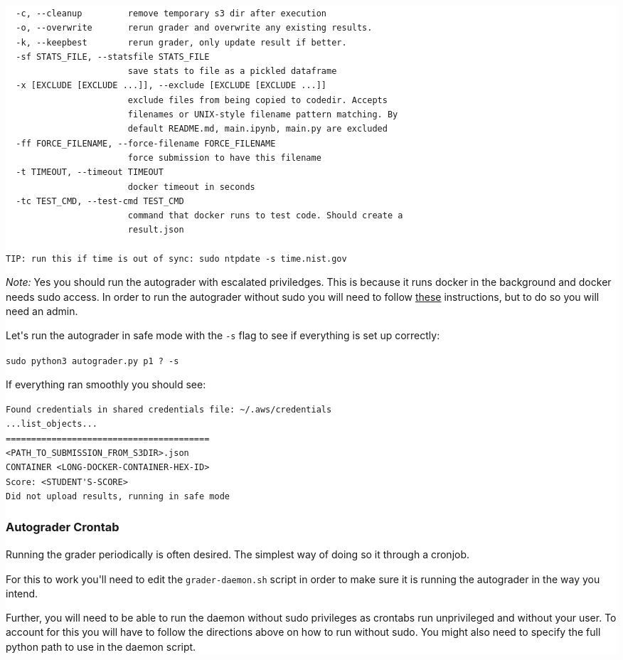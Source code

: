 ```
  -c, --cleanup         remove temporary s3 dir after execution
  -o, --overwrite       rerun grader and overwrite any existing results.
  -k, --keepbest        rerun grader, only update result if better.
  -sf STATS_FILE, --statsfile STATS_FILE
                        save stats to file as a pickled dataframe
  -x [EXCLUDE [EXCLUDE ...]], --exclude [EXCLUDE [EXCLUDE ...]]
                        exclude files from being copied to codedir. Accepts
                        filenames or UNIX-style filename pattern matching. By
                        default README.md, main.ipynb, main.py are excluded
  -ff FORCE_FILENAME, --force-filename FORCE_FILENAME
                        force submission to have this filename
  -t TIMEOUT, --timeout TIMEOUT
                        docker timeout in seconds
  -tc TEST_CMD, --test-cmd TEST_CMD
                        command that docker runs to test code. Should create a
                        result.json

TIP: run this if time is out of sync: sudo ntpdate -s time.nist.gov
```

_*Note:*_ Yes you should run the autograder with escalated priviledges. 
This is because it runs docker in the background and docker needs sudo 
access. In order to run the autograder without sudo you will need to follow
[these](https://docs.docker.com/install/linux/linux-postinstall/) 
instructions, but to do so you will need an admin.

Let's run the autograder in safe mode with the `-s` flag to see if everything is 
set up correctly:

```
sudo python3 autograder.py p1 ? -s
```

If everything ran smoothly you should see:

```
Found credentials in shared credentials file: ~/.aws/credentials
...list_objects...
========================================
<PATH_TO_SUBMISSION_FROM_S3DIR>.json
CONTAINER <LONG-DOCKER-CONTAINER-HEX-ID>
Score: <STUDENT'S-SCORE>
Did not upload results, running in safe mode
```

### Autograder Crontab

Running the grader periodically is often desired. The simplest 
way of doing so it through a cronjob. 

For this to work you'll need to edit the `grader-daemon.sh` script 
in order to make sure it is running the autograder in the way you intend.

Further, you will need to be able to run the daemon without sudo 
privileges as crontabs run unprivileged and without your user. 
To account for this you will have to follow the directions above 
on how to run without sudo. You might also need to specify the full 
python path to use in the daemon script.
